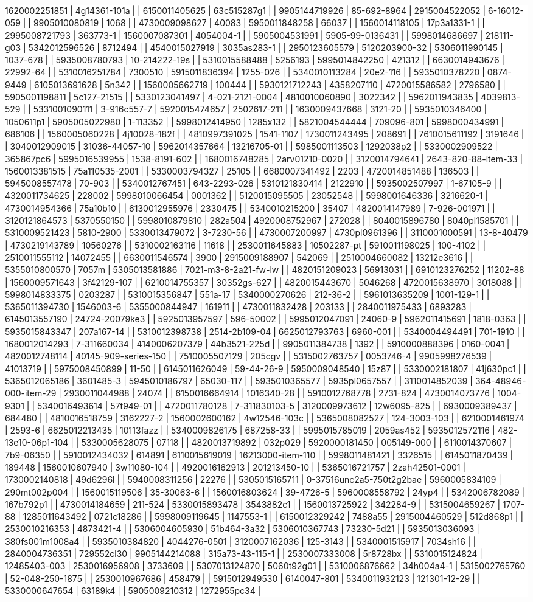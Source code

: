 1620002251851 | 4g14361-101a |  | 6150011405625 | 63c515287g1 |  | 9905144719926 | 85-692-8964 | 
2915004522052 | 6-16012-059 |  | 9905010080819 | 1068 |  | 4730009098627 | 40083 | 
5950011848258 | 66037 |  | 1560014118105 | 17p3a1331-1 |  | 2995008721793 | 363773-1 | 
1560007087301 | 4054004-1 |  | 5905004531991 | 5905-99-0136431 |  | 5998014686697 | 218111-g03 | 
5342012596526 | 8712494 |  | 4540015027919 | 3035as283-1 |  | 2950123605579 | 5120203900-32 | 
5306011990145 | 1037-678 |  | 5935008780793 | 10-214222-19s |  | 5310015588488 | 5256193 | 
5995014842250 | 421312 |  | 6630014943676 | 22992-64 |  | 5310016251784 | 7300510 | 
5915011836394 | 1255-026 |  | 5340010113284 | 20e2-116 |  | 5935010378220 | 0874-9449 | 
6105013691628 | 5n342 |  | 1560005662719 | 100444 |  | 5930121712243 | 4358207110 | 
4720015586582 | 2796580 |  | 5905001198811 | 5c127-21515 |  | 5330123041497 | 4-021-2121-0004 | 
4810010060890 | 3022342 |  | 5962011943835 | 4039813-529 |  | 5331001090111 | 3-916c557-7 | 
5920015474657 | 2502617-211 |  | 1630009437668 | 3121-20 |  | 5935010346400 | 1050611p1 | 
5905005022980 | 1-113352 |  | 5998012414950 | 1285x132 |  | 5821004544444 | 709096-801 | 
5998000434991 | 686106 |  | 1560005060228 | 4j10028-182f |  | 4810997391025 | 1541-1107 | 
1730011243495 | 208691 |  | 7610015611192 | 3191646 |  | 3040012909015 | 31036-44057-10 | 
5962014357664 | 13216705-01 |  | 5985001113503 | 1292038p2 |  | 5330002909522 | 365867pc6 | 
5995016539955 | 1538-8191-602 |  | 1680016748285 | 2arv01210-0020 |  | 3120014794641 | 2643-820-88-item-33 | 
1560013381515 | 75a110535-2001 |  | 5330003794327 | 25105 |  | 6680007341492 | 2203 | 
4720014851488 | 136503 |  | 5945008557478 | 70-903 |  | 5340012767451 | 643-2293-026 | 
5310121830414 | 2122910 |  | 5935002507997 | 1-67105-9 |  | 4320011734625 | 228002 | 
5998010066454 | 0001362 |  | 5120015095505 | 23052548 |  | 5998001646336 | 3216620-1 | 
4730014954366 | 75a10b10 |  | 6130012955976 | 2330475 |  | 5340010215200 | 35407 | 
4820014147989 | 7-926-001971 |  | 3120121864573 | 5370550150 |  | 5998010879810 | 282a504 | 
4920008752967 | 272028 |  | 8040015896780 | 8040pl1585701 |  | 5310009521423 | 5810-2900 | 
5330013479072 | 3-7230-56 |  | 4730007200997 | 4730pl0961396 |  | 3110001000591 | 13-8-40479 | 
4730219143789 | 10560276 |  | 5310002163116 | 11618 |  | 2530011645883 | 10502287-pt | 
5910011198025 | 100-4102 |  | 2510011555112 | 14072455 |  | 6630011546574 | 3900 | 
2915009188907 | 542069 |  | 2510004660082 | 13212e3616 |  | 5355010800570 | 7057m | 
5305013581886 | 7021-m3-8-2a21-fw-lw |  | 4820151209023 | 56913031 |  | 6910123276252 | 11202-88 | 
1560009571643 | 3f42129-107 |  | 6210014755357 | 30352gs-627 |  | 4820015443670 | 5046268 | 
4720015638970 | 3018088 |  | 5998014833375 | 0203287 |  | 5310015356847 | 551a-17 | 
5340000270626 | 212-36-2 |  | 5961013635209 | 1001-129-1 |  | 5365011394730 | 1546003-6 | 
5355000844947 | 161911 |  | 4730011832428 | 203133 |  | 2840011975433 | 6893283 | 
6145013557190 | 24724-20079ke3 |  | 5925013957597 | 596-50002 |  | 5995012047091 | 24060-9 | 
5962011415691 | 1818-0363 |  | 5935015843347 | 207a167-14 |  | 5310012398738 | 2514-2b109-04 | 
6625012793763 | 6960-001 |  | 5340004494491 | 701-1910 |  | 1680012014293 | 7-311660034 | 
4140006207379 | 44b3521-225d |  | 9905011384738 | 1392 |  | 5910000888396 | 0160-0041 | 
4820012748114 | 40145-909-series-150 |  | 7510005507129 | 205cgv |  | 5315002763757 | 0053746-4 | 
9905998276539 | 41013719 |  | 5975008450899 | 11-50 |  | 6145011626049 | 59-44-26-9 | 
5950009048540 | 15z87 |  | 5330002181807 | 41j630pc1 |  | 5365012065186 | 3601485-3 | 
5945010186797 | 65030-117 |  | 5935010365577 | 5935pl0657557 |  | 3110014852039 | 364-48946-000-item-29 | 
2930011044988 | 24074 |  | 6150016664914 | 1016340-28 |  | 5910012768778 | 2731-824 | 
4730014073776 | 1004-9301 |  | 5340016493614 | 57t949-01 |  | 4720011780128 | 7-311830103-5 | 
3120009973612 | 12w6095-825 |  | 6930009389437 | 684480 |  | 4810016518759 | 3162227-2 | 
1560002600162 | 4w12546-103c |  | 5365008082527 | 124-3003-103 |  | 6210001461974 | 2593-6 | 
6625012213435 | 10113fazz |  | 5340009826175 | 687258-33 |  | 5995015785019 | 2059as452 | 
5935012572116 | 482-13e10-06p1-104 |  | 5330005628075 | 07118 |  | 4820013719892 | 032p029 | 
5920000181450 | 005149-000 |  | 6110014370607 | 7b9-06350 |  | 5910012434032 | 614891 | 
6110015619019 | 16213000-item-110 |  | 5998011481421 | 3326515 |  | 6145011870439 | 189448 | 
1560010607940 | 3w11080-104 |  | 4920016162913 | 201213450-10 |  | 5365016721757 | 2zah42501-0001 | 
1730002140818 | 49d6296l |  | 5940008311256 | 22276 |  | 5305015165711 | 0-37516unc2a5-750t2g2bae | 
5960005834109 | 290mt002p004 |  | 1560015119506 | 35-30063-6 |  | 1560016803624 | 39-4726-5 | 
5960008558792 | 24yp4 |  | 5342006782089 | 167b792p1 |  | 4730014184659 | 211-524 | 
5330015893478 | 3543882c1 |  | 1560013725922 | 342284-9 |  | 5315004659267 | 1707-88 | 
1285011643492 | 0721c18286 |  | 5998009119645 | 1147553-1 |  | 6150012329242 | 7488a55 | 
2915004460529 | 512d868p1 |  | 2530010216353 | 4873421-4 |  | 5306004605930 | 51b464-3a32 | 
5306010367743 | 73230-5d21 |  | 5935013036093 | 380fs001m1008a4 |  | 5935010384820 | 4044276-0501 | 
3120007162036 | 125-3143 |  | 5340001515917 | 7034sh16 |  | 2840004736351 | 729552cl30 | 
9905144214088 | 315a73-43-115-1 |  | 2530007333008 | 5r8728bx |  | 5310015124824 | 12485403-003 | 
2530016956908 | 3733609 |  | 5307013124870 | 5060t92g01 |  | 5310006876662 | 34h004a4-1 | 
5315002765760 | 52-048-250-1875 |  | 2530010967686 | 458479 |  | 5915012949530 | 6140047-801 | 
5340011932123 | 121301-12-29 |  | 5330000647654 | 63189k4 |  | 5905009210312 | 1272955pc34 | 